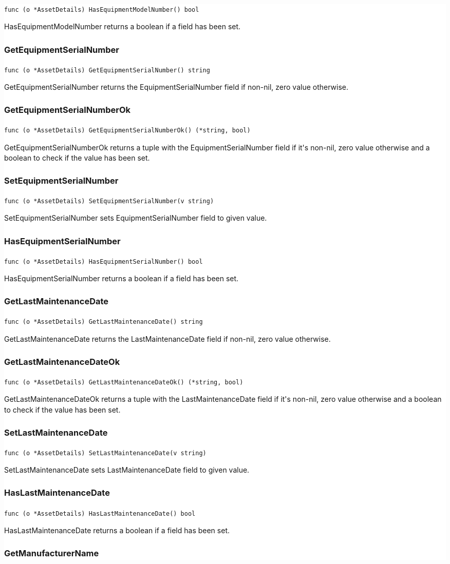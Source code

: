 `func (o *AssetDetails) HasEquipmentModelNumber() bool`

HasEquipmentModelNumber returns a boolean if a field has been set.

### GetEquipmentSerialNumber

`func (o *AssetDetails) GetEquipmentSerialNumber() string`

GetEquipmentSerialNumber returns the EquipmentSerialNumber field if non-nil, zero value otherwise.

### GetEquipmentSerialNumberOk

`func (o *AssetDetails) GetEquipmentSerialNumberOk() (*string, bool)`

GetEquipmentSerialNumberOk returns a tuple with the EquipmentSerialNumber field if it's non-nil, zero value otherwise
and a boolean to check if the value has been set.

### SetEquipmentSerialNumber

`func (o *AssetDetails) SetEquipmentSerialNumber(v string)`

SetEquipmentSerialNumber sets EquipmentSerialNumber field to given value.

### HasEquipmentSerialNumber

`func (o *AssetDetails) HasEquipmentSerialNumber() bool`

HasEquipmentSerialNumber returns a boolean if a field has been set.

### GetLastMaintenanceDate

`func (o *AssetDetails) GetLastMaintenanceDate() string`

GetLastMaintenanceDate returns the LastMaintenanceDate field if non-nil, zero value otherwise.

### GetLastMaintenanceDateOk

`func (o *AssetDetails) GetLastMaintenanceDateOk() (*string, bool)`

GetLastMaintenanceDateOk returns a tuple with the LastMaintenanceDate field if it's non-nil, zero value otherwise
and a boolean to check if the value has been set.

### SetLastMaintenanceDate

`func (o *AssetDetails) SetLastMaintenanceDate(v string)`

SetLastMaintenanceDate sets LastMaintenanceDate field to given value.

### HasLastMaintenanceDate

`func (o *AssetDetails) HasLastMaintenanceDate() bool`

HasLastMaintenanceDate returns a boolean if a field has been set.

### GetManufacturerName
